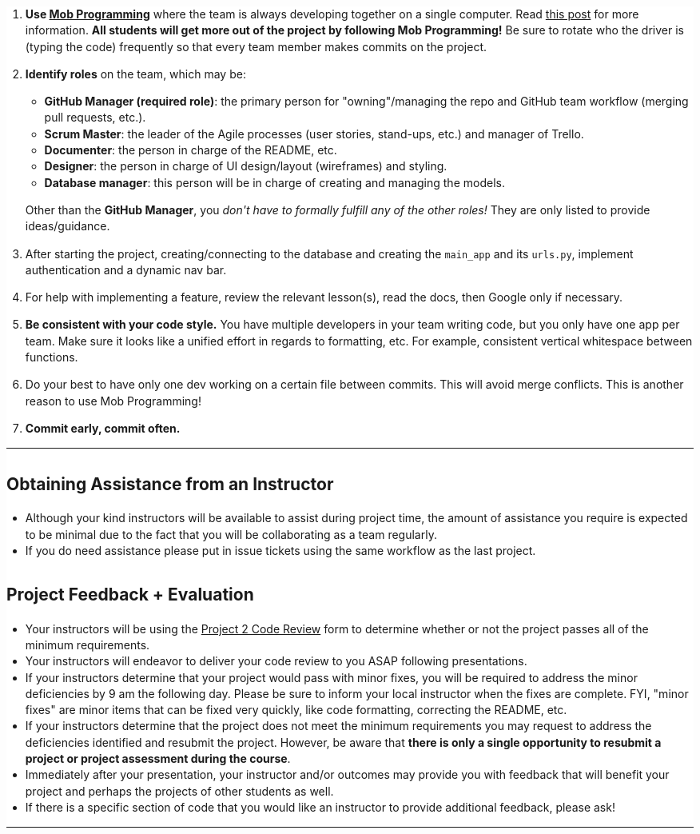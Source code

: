 1. **Use [Mob Programming](https://en.wikipedia.org/wiki/Mob_programming)** where the team is always developing together on a single computer.  Read [this post](http://underthehood.meltwater.com/blog/2016/06/01/mob-programming/) for more information.  **All students will get more out of the project by following Mob Programming!**  Be sure to rotate who the driver is (typing the code) frequently so that every team member makes commits on the project.

2.  **Identify roles** on the team, which may be:

    - **GitHub Manager (required role)**: the primary person for "owning"/managing the repo and GitHub team workflow (merging pull requests, etc.).
    - **Scrum Master**: the leader of the Agile processes (user stories, stand-ups, etc.) and manager of Trello.
    - **Documenter**: the person in charge of the README, etc.
    - **Designer**: the person in charge of UI design/layout (wireframes) and styling.
    - **Database manager**: this person will be in charge of creating and managing the models.

    Other than the **GitHub Manager**, you *don't have to formally fulfill any of the other roles!* They are only listed to provide ideas/guidance.

3. After starting the project, creating/connecting to the database and creating the `main_app` and its `urls.py`, implement authentication and a dynamic nav bar.

4. For help with implementing a feature, review the relevant lesson(s), read the docs, then Google only if necessary.

5.  **Be consistent with your code style.** You have multiple developers in your team writing code, but you only have one app per team. Make sure it looks like a unified effort in regards to formatting, etc.  For example, consistent vertical whitespace between functions.

6. Do your best to have only one dev working on a certain file between commits.  This will avoid merge conflicts. This is another reason to use Mob Programming!

7. **Commit early, commit often.**

---

## Obtaining Assistance from an Instructor

- Although your kind instructors will be available to assist during project time, the amount of assistance you require is expected to be minimal due to the fact that you will be collaborating as a team regularly. 
- If you do need assistance please put in issue tickets using the same workflow as the last project.  

## Project Feedback + Evaluation

- Your instructors will be using the [Project 2 Code Review](./project-2-code-review.pdf) form to determine whether or not the project passes all of the minimum requirements.
- Your instructors will endeavor to deliver your code review to you ASAP following presentations.
- If your instructors determine that your project would pass with minor fixes, you will be required to address the minor deficiencies by 9 am the following day. Please be sure to inform your local instructor when the fixes are complete. FYI, "minor fixes" are minor items that can be fixed very quickly, like code formatting, correcting the README, etc.
- If your instructors determine that the project does not meet the minimum requirements you may request to address the deficiencies identified and resubmit the project. However, be aware that **there is only a single opportunity to resubmit a project or project assessment during the course**.
- Immediately after your presentation, your instructor and/or outcomes may provide you with feedback that will benefit your project and perhaps the projects of other students as well.
- If there is a specific section of code that you would like an instructor to provide additional feedback, please ask!

---

